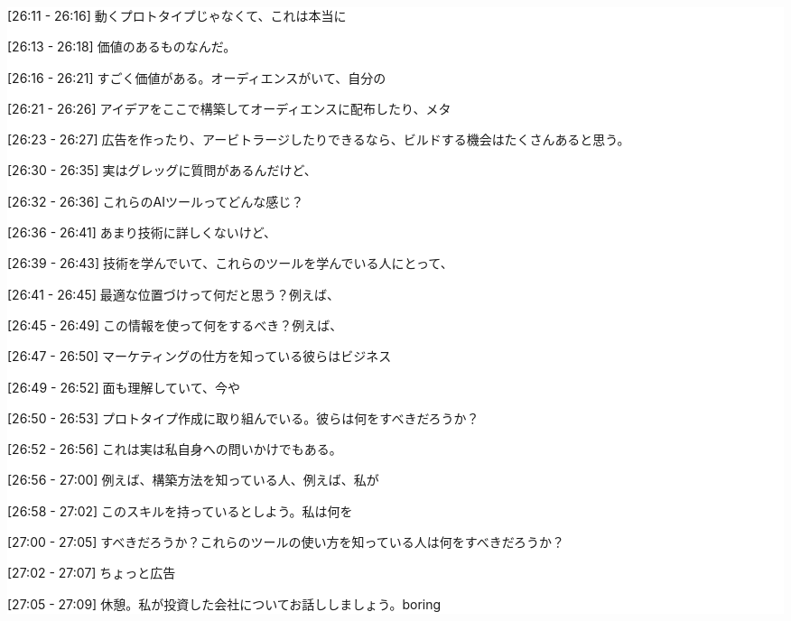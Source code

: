 [26:11 - 26:16]
動くプロトタイプじゃなくて、これは本当に

[26:13 - 26:18]
価値のあるものなんだ。

[26:16 - 26:21]
すごく価値がある。オーディエンスがいて、自分の

[26:21 - 26:26]
アイデアをここで構築してオーディエンスに配布したり、メタ

[26:23 - 26:27]
広告を作ったり、アービトラージしたりできるなら、ビルドする機会はたくさんあると思う。

[26:30 - 26:35]
実はグレッグに質問があるんだけど、

[26:32 - 26:36]
これらのAIツールってどんな感じ？

[26:36 - 26:41]
あまり技術に詳しくないけど、

[26:39 - 26:43]
技術を学んでいて、これらのツールを学んでいる人にとって、

[26:41 - 26:45]
最適な位置づけって何だと思う？例えば、

[26:45 - 26:49]
この情報を使って何をするべき？例えば、

[26:47 - 26:50]
マーケティングの仕方を知っている彼らはビジネス

[26:49 - 26:52]
面も理解していて、今や

[26:50 - 26:53]
プロトタイプ作成に取り組んでいる。彼らは何をすべきだろうか？

[26:52 - 26:56]
これは実は私自身への問いかけでもある。

[26:56 - 27:00]
例えば、構築方法を知っている人、例えば、私が

[26:58 - 27:02]
このスキルを持っているとしよう。私は何を

[27:00 - 27:05]
すべきだろうか？これらのツールの使い方を知っている人は何をすべきだろうか？

[27:02 - 27:07]
ちょっと広告

[27:05 - 27:09]
休憩。私が投資した会社についてお話ししましょう。boring
